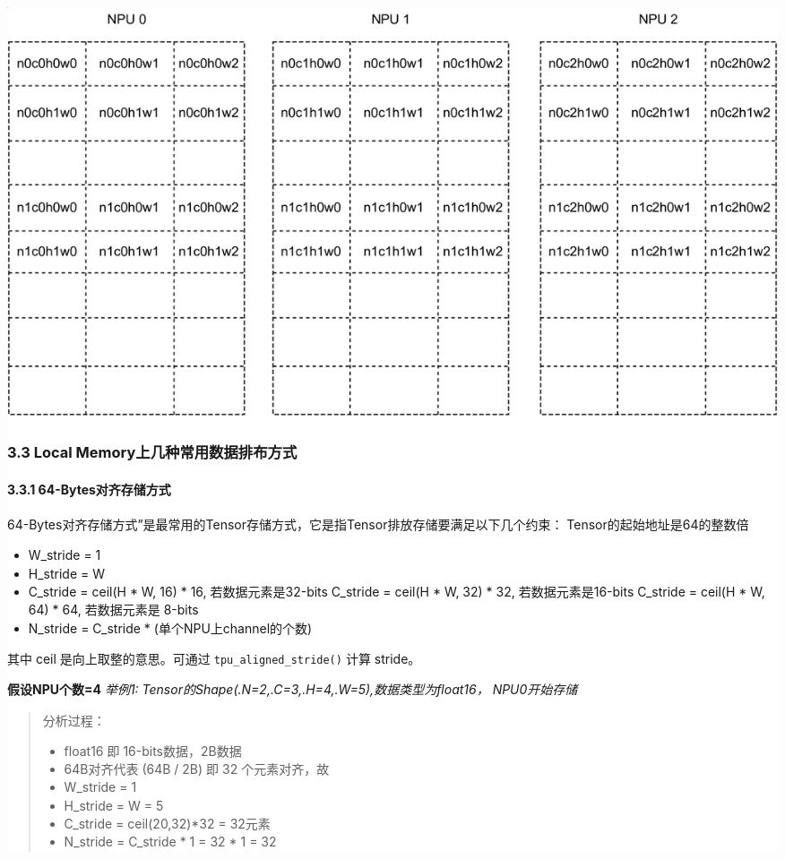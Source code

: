 ![alt text](./img/local_mem_hw_arrange.png)

### 3.3 Local Memory上几种常用数据排布方式
#### 3.3.1 64-Bytes对齐存储方式
64-Bytes对齐存储方式”是最常用的Tensor存储方式，它是指Tensor排放存储要满足以下几个约束：
Tensor的起始地址是64的整数倍
- W_stride = 1
- H_stride = W
- C_stride = ceil(H * W, 16) * 16, 若数据元素是32-bits
  C_stride = ceil(H * W, 32) * 32, 若数据元素是16-bits
  C_stride = ceil(H * W, 64) * 64, 若数据元素是 8-bits
- N_stride = C_stride * (单个NPU上channel的个数)

其中 ceil 是向上取整的意思。可通过 ```tpu_aligned_stride()``` 计算 stride。

**假设NPU个数=4**
*举例1: Tensor的Shape(.N=2,.C=3,.H=4,.W=5),数据类型为float16， NPU0开始存储*

> 分析过程：
> - float16 即 16-bits数据，2B数据
> - 64B对齐代表 (64B / 2B) 即 32 个元素对齐，故
> - W_stride = 1
> - H_stride = W = 5
> - C_stride = ceil(20,32)*32 = 32元素
> - N_stride = C_stride * 1 = 32 * 1 = 32

